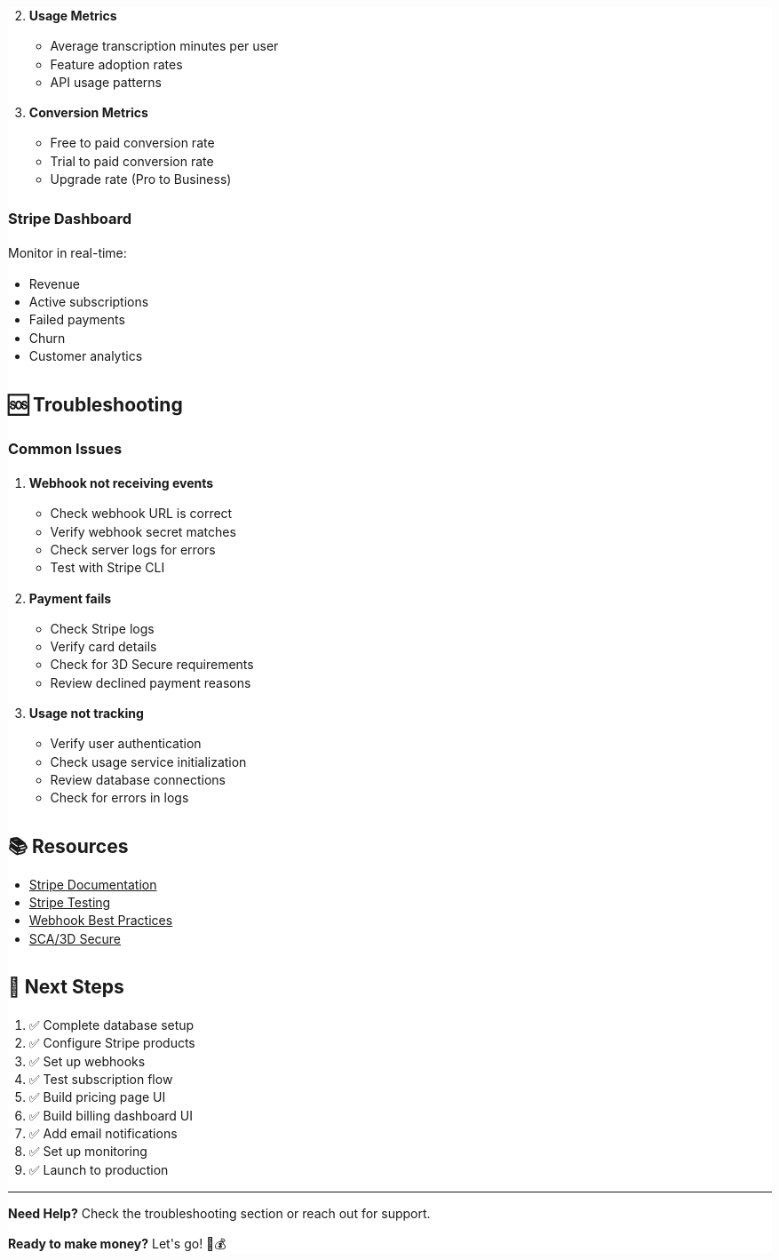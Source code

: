 2. **Usage Metrics**
   - Average transcription minutes per user
   - Feature adoption rates
   - API usage patterns

3. **Conversion Metrics**
   - Free to paid conversion rate
   - Trial to paid conversion rate
   - Upgrade rate (Pro to Business)

### Stripe Dashboard

Monitor in real-time:
- Revenue
- Active subscriptions
- Failed payments
- Churn
- Customer analytics

## 🆘 Troubleshooting

### Common Issues

1. **Webhook not receiving events**
   - Check webhook URL is correct
   - Verify webhook secret matches
   - Check server logs for errors
   - Test with Stripe CLI

2. **Payment fails**
   - Check Stripe logs
   - Verify card details
   - Check for 3D Secure requirements
   - Review declined payment reasons

3. **Usage not tracking**
   - Verify user authentication
   - Check usage service initialization
   - Review database connections
   - Check for errors in logs

## 📚 Resources

- [Stripe Documentation](https://stripe.com/docs)
- [Stripe Testing](https://stripe.com/docs/testing)
- [Webhook Best Practices](https://stripe.com/docs/webhooks/best-practices)
- [SCA/3D Secure](https://stripe.com/docs/strong-customer-authentication)

## 🎯 Next Steps

1. ✅ Complete database setup
2. ✅ Configure Stripe products
3. ✅ Set up webhooks
4. ✅ Test subscription flow
5. ✅ Build pricing page UI
6. ✅ Build billing dashboard UI
7. ✅ Add email notifications
8. ✅ Set up monitoring
9. ✅ Launch to production

---

**Need Help?** Check the troubleshooting section or reach out for support.

**Ready to make money?** Let's go! 🚀💰
